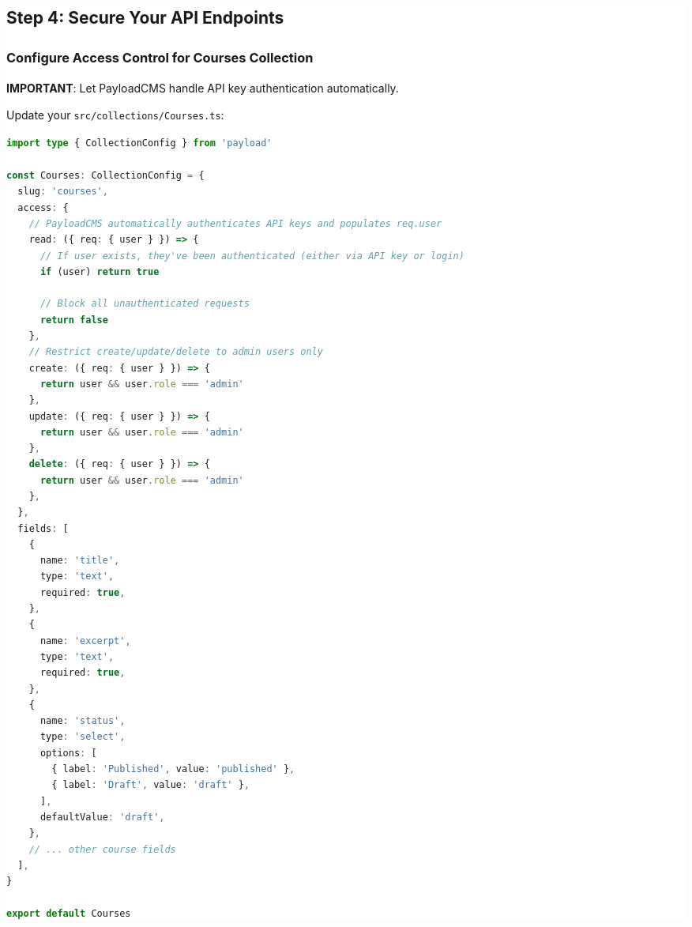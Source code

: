 ## Step 4: Secure Your API Endpoints

### Configure Access Control for Courses Collection

**IMPORTANT**: Let PayloadCMS handle API key authentication automatically.

Update your `src/collections/Courses.ts`:

```typescript
import type { CollectionConfig } from 'payload'

const Courses: CollectionConfig = {
  slug: 'courses',
  access: {
    // PayloadCMS automatically authenticates API keys and populates req.user
    read: ({ req: { user } }) => {
      // If user exists, they've been authenticated (either via API key or login)
      if (user) return true
      
      // Block all unauthenticated requests
      return false
    },
    // Restrict create/update/delete to admin users only
    create: ({ req: { user } }) => {
      return user && user.role === 'admin'
    },
    update: ({ req: { user } }) => {
      return user && user.role === 'admin'
    },
    delete: ({ req: { user } }) => {
      return user && user.role === 'admin'
    },
  },
  fields: [
    {
      name: 'title',
      type: 'text',
      required: true,
    },
    {
      name: 'excerpt',
      type: 'text',
      required: true,
    },
    {
      name: 'status',
      type: 'select',
      options: [
        { label: 'Published', value: 'published' },
        { label: 'Draft', value: 'draft' },
      ],
      defaultValue: 'draft',
    },
    // ... other course fields
  ],
}

export default Courses
```
